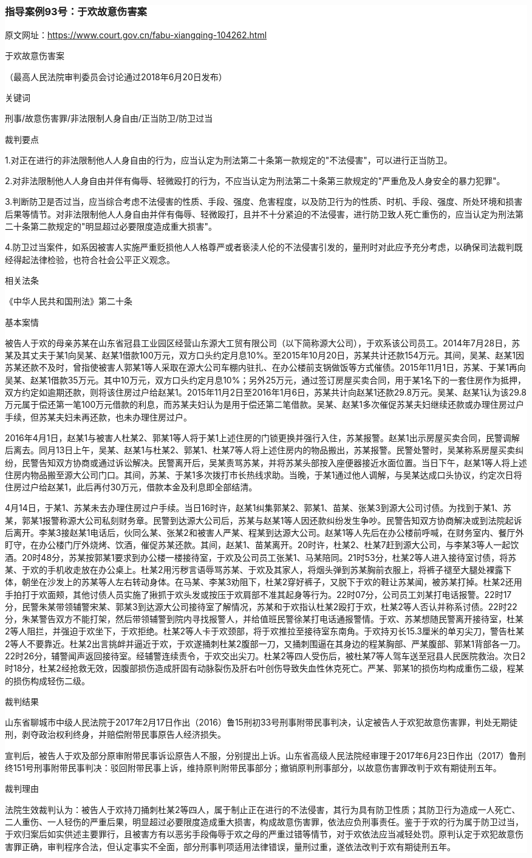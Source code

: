 ### 指导案例93号：于欢故意伤害案
原文网址：https://www.court.gov.cn/fabu-xiangqing-104262.html

于欢故意伤害案

（最高人民法院审判委员会讨论通过2018年6月20日发布）

关键词

刑事/故意伤害罪/非法限制人身自由/正当防卫/防卫过当

裁判要点

1.对正在进行的非法限制他人人身自由的行为，应当认定为刑法第二十条第一款规定的"不法侵害"，可以进行正当防卫。

2.对非法限制他人人身自由并伴有侮辱、轻微殴打的行为，不应当认定为刑法第二十条第三款规定的"严重危及人身安全的暴力犯罪"。

3.判断防卫是否过当，应当综合考虑不法侵害的性质、手段、强度、危害程度，以及防卫行为的性质、时机、手段、强度、所处环境和损害后果等情节。对非法限制他人人身自由并伴有侮辱、轻微殴打，且并不十分紧迫的不法侵害，进行防卫致人死亡重伤的，应当认定为刑法第二十条第二款规定的"明显超过必要限度造成重大损害"。

4.防卫过当案件，如系因被害人实施严重贬损他人人格尊严或者亵渎人伦的不法侵害引发的，量刑时对此应予充分考虑，以确保司法裁判既经得起法律检验，也符合社会公平正义观念。

相关法条

《中华人民共和国刑法》第二十条

基本案情

被告人于欢的母亲苏某在山东省冠县工业园区经营山东源大工贸有限公司（以下简称源大公司），于欢系该公司员工。2014年7月28日，苏某及其丈夫于某1向吴某、赵某1借款100万元，双方口头约定月息10%。至2015年10月20日，苏某共计还款154万元。其间，吴某、赵某1因苏某还款不及时，曾指使被害人郭某1等人采取在源大公司车棚内驻扎、在办公楼前支锅做饭等方式催债。2015年11月1日，苏某、于某1再向吴某、赵某1借款35万元。其中10万元，双方口头约定月息10%；另外25万元，通过签订房屋买卖合同，用于某1名下的一套住房作为抵押，双方约定如逾期还款，则将该住房过户给赵某1。2015年11月2日至2016年1月6日，苏某共计向赵某1还款29.8万元。吴某、赵某1认为该29.8万元属于偿还第一笔100万元借款的利息，而苏某夫妇认为是用于偿还第二笔借款。吴某、赵某1多次催促苏某夫妇继续还款或办理住房过户手续，但苏某夫妇未再还款，也未办理住房过户。

2016年4月1日，赵某1与被害人杜某2、郭某1等人将于某1上述住房的门锁更换并强行入住，苏某报警。赵某1出示房屋买卖合同，民警调解后离去。同月13日上午，吴某、赵某1与杜某2、郭某1、杜某7等人将上述住房内的物品搬出，苏某报警。民警处警时，吴某称系房屋买卖纠纷，民警告知双方协商或通过诉讼解决。民警离开后，吴某责骂苏某，并将苏某头部按入座便器接近水面位置。当日下午，赵某1等人将上述住房内物品搬至源大公司门口。其间，苏某、于某1多次拨打市长热线求助。当晚，于某1通过他人调解，与吴某达成口头协议，约定次日将住房过户给赵某1，此后再付30万元，借款本金及利息即全部结清。

4月14日，于某1、苏某未去办理住房过户手续。当日16时许，赵某1纠集郭某2、郭某1、苗某、张某3到源大公司讨债。为找到于某1、苏某，郭某1报警称源大公司私刻财务章。民警到达源大公司后，苏某与赵某1等人因还款纠纷发生争吵。民警告知双方协商解决或到法院起诉后离开。李某3接赵某1电话后，伙同么某、张某2和被害人严某、程某到达源大公司。赵某1等人先后在办公楼前呼喊，在财务室内、餐厅外盯守，在办公楼门厅外烧烤、饮酒，催促苏某还款。其间，赵某1、苗某离开。20时许，杜某2、杜某7赶到源大公司，与李某3等人一起饮酒。20时48分，苏某按郭某1要求到办公楼一楼接待室，于欢及公司员工张某1、马某陪同。21时53分，杜某2等人进入接待室讨债，将苏某、于欢的手机收走放在办公桌上。杜某2用污秽言语辱骂苏某、于欢及其家人，将烟头弹到苏某胸前衣服上，将裤子褪至大腿处裸露下体，朝坐在沙发上的苏某等人左右转动身体。在马某、李某3劝阻下，杜某2穿好裤子，又脱下于欢的鞋让苏某闻，被苏某打掉。杜某2还用手拍打于欢面颊，其他讨债人员实施了揪抓于欢头发或按压于欢肩部不准其起身等行为。22时07分，公司员工刘某打电话报警。22时17分，民警朱某带领辅警宋某、郭某3到达源大公司接待室了解情况，苏某和于欢指认杜某2殴打于欢，杜某2等人否认并称系讨债。22时22分，朱某警告双方不能打架，然后带领辅警到院内寻找报警人，并给值班民警徐某打电话通报警情。于欢、苏某想随民警离开接待室，杜某2等人阻拦，并强迫于欢坐下，于欢拒绝。杜某2等人卡于欢颈部，将于欢推拉至接待室东南角。于欢持刃长15.3厘米的单刃尖刀，警告杜某2等人不要靠近。杜某2出言挑衅并逼近于欢，于欢遂捅刺杜某2腹部一刀，又捅刺围逼在其身边的程某胸部、严某腹部、郭某1背部各一刀。22时26分，辅警闻声返回接待室。经辅警连续责令，于欢交出尖刀。杜某2等四人受伤后，被杜某7等人驾车送至冠县人民医院救治。次日2时18分，杜某2经抢救无效，因腹部损伤造成肝固有动脉裂伤及肝右叶创伤导致失血性休克死亡。严某、郭某1的损伤均构成重伤二级，程某的损伤构成轻伤二级。

裁判结果

山东省聊城市中级人民法院于2017年2月17日作出（2016）鲁15刑初33号刑事附带民事判决，认定被告人于欢犯故意伤害罪，判处无期徒刑，剥夺政治权利终身，并赔偿附带民事原告人经济损失。

宣判后，被告人于欢及部分原审附带民事诉讼原告人不服，分别提出上诉。山东省高级人民法院经审理于2017年6月23日作出（2017）鲁刑终151号刑事附带民事判决：驳回附带民事上诉，维持原判附带民事部分；撤销原判刑事部分，以故意伤害罪改判于欢有期徒刑五年。

裁判理由

法院生效裁判认为：被告人于欢持刀捅刺杜某2等四人，属于制止正在进行的不法侵害，其行为具有防卫性质；其防卫行为造成一人死亡、二人重伤、一人轻伤的严重后果，明显超过必要限度造成重大损害，构成故意伤害罪，依法应负刑事责任。鉴于于欢的行为属于防卫过当，于欢归案后如实供述主要罪行，且被害方有以恶劣手段侮辱于欢之母的严重过错等情节，对于欢依法应当减轻处罚。原判认定于欢犯故意伤害罪正确，审判程序合法，但认定事实不全面，部分刑事判项适用法律错误，量刑过重，遂依法改判于欢有期徒刑五年。
